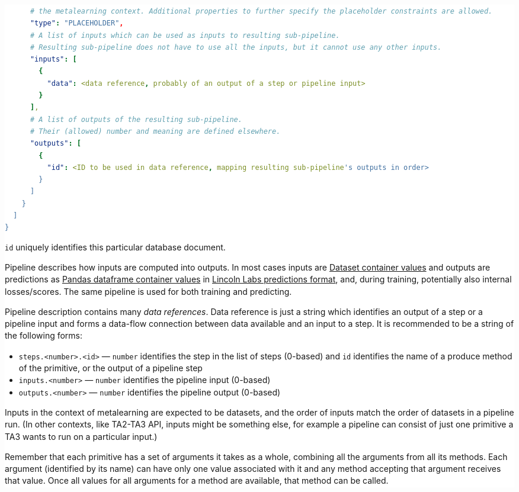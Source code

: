```yaml
      # the metalearning context. Additional properties to further specify the placeholder constraints are allowed.
      "type": "PLACEHOLDER",
      # A list of inputs which can be used as inputs to resulting sub-pipeline.
      # Resulting sub-pipeline does not have to use all the inputs, but it cannot use any other inputs.
      "inputs": [
        {
          "data": <data reference, probably of an output of a step or pipeline input>
        }
      ],
      # A list of outputs of the resulting sub-pipeline.
      # Their (allowed) number and meaning are defined elsewhere.
      "outputs": [
        {
          "id": <ID to be used in data reference, mapping resulting sub-pipeline's outputs in order>
        }
      ]
    }
  ]
}
```

`id` uniquely identifies this particular database document.

Pipeline describes how inputs are computed into outputs. In most cases inputs are
[Dataset container values](./d3m/container/dataset.py) and outputs are predictions as
[Pandas dataframe container values](./d3m/container/pandas.py)
in [Lincoln Labs predictions format](https://gitlab.datadrivendiscovery.org/MIT-LL/d3m_data_supply/blob/shared/documentation/problemSchema.md#predictions-file),
and, during training, potentially also internal losses/scores. The same pipeline is used for both training and predicting.

Pipeline description contains many *data references*. Data reference is just a string
which identifies an output of a step or a pipeline input and forms a data-flow connection
between data available and an input to a step. It is recommended to be a string of the
following forms:

 * `steps.<number>.<id>` — `number` identifies the step in the list of steps (0-based)
   and `id` identifies the name of a produce method of the primitive,
   or the output of a pipeline step
 * `inputs.<number>` — `number` identifies the pipeline input (0-based)
 * `outputs.<number>` — `number` identifies the pipeline output (0-based)

Inputs in the context of metalearning are expected to be datasets, and the order of inputs
match the order of datasets in a pipeline run. (In other contexts, like TA2-TA3 API, inputs
might be something else, for example a pipeline can consist of just one primitive a TA3
wants to run on a particular input.)

Remember that each primitive has a set of arguments it takes as a whole, combining all the
arguments from all its methods. Each argument (identified by its name) can have only one
value associated with it and any method accepting that argument receives that value. Once
all values for all arguments for a method are available, that method can be called.
